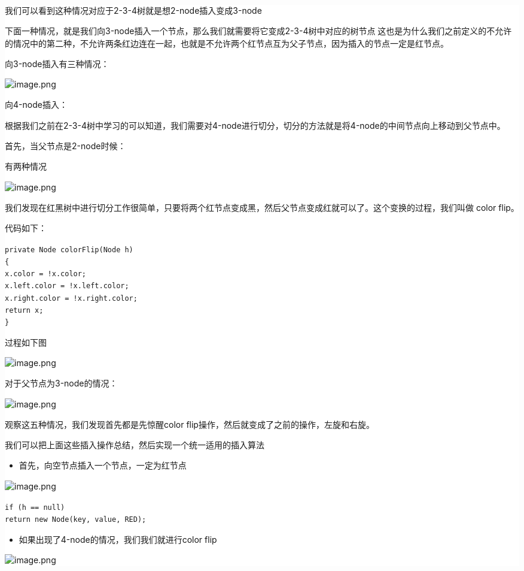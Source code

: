 我们可以看到这种情况对应于2-3-4树就是想2-node插入变成3-node

下面一种情况，就是我们向3-node插入一个节点，那么我们就需要将它变成2-3-4树中对应的树节点
这也是为什么我们之前定义的不允许的情况中的第二种，不允许两条红边连在一起，也就是不允许两个红节点互为父子节点，因为插入的节点一定是红节点。

向3-node插入有三种情况：


![image.png](http://upload-images.jianshu.io/upload_images/1234352-8921ae62ff8237eb.png?imageMogr2/auto-orient/strip%7CimageView2/2/w/1240)

向4-node插入：

根据我们之前在2-3-4树中学习的可以知道，我们需要对4-node进行切分，切分的方法就是将4-node的中间节点向上移动到父节点中。

首先，当父节点是2-node时候：

有两种情况


![image.png](http://upload-images.jianshu.io/upload_images/1234352-0803021127d69531.png?imageMogr2/auto-orient/strip%7CimageView2/2/w/1240)

我们发现在红黑树中进行切分工作很简单，只要将两个红节点变成黑，然后父节点变成红就可以了。这个变换的过程，我们叫做 color flip。

代码如下：
```
private Node colorFlip(Node h)
{
x.color = !x.color;
x.left.color = !x.left.color;
x.right.color = !x.right.color;
return x;
}
```

过程如下图

![image.png](http://upload-images.jianshu.io/upload_images/1234352-a2054eae3889a76a.png?imageMogr2/auto-orient/strip%7CimageView2/2/w/1240)


对于父节点为3-node的情况：


![image.png](http://upload-images.jianshu.io/upload_images/1234352-e11b876b32ed79f9.png?imageMogr2/auto-orient/strip%7CimageView2/2/w/1240)

观察这五种情况，我们发现首先都是先惊醒color flip操作，然后就变成了之前的操作，左旋和右旋。

我们可以把上面这些插入操作总结，然后实现一个统一适用的插入算法

* 首先，向空节点插入一个节点，一定为红节点

![image.png](http://upload-images.jianshu.io/upload_images/1234352-3a355aa2adfd6aa7.png?imageMogr2/auto-orient/strip%7CimageView2/2/w/1240)

```
if (h == null)
return new Node(key, value, RED);
```

* 如果出现了4-node的情况，我们我们就进行color flip

![image.png](http://upload-images.jianshu.io/upload_images/1234352-c5fdd5bac29c4982.png?imageMogr2/auto-orient/strip%7CimageView2/2/w/1240)
